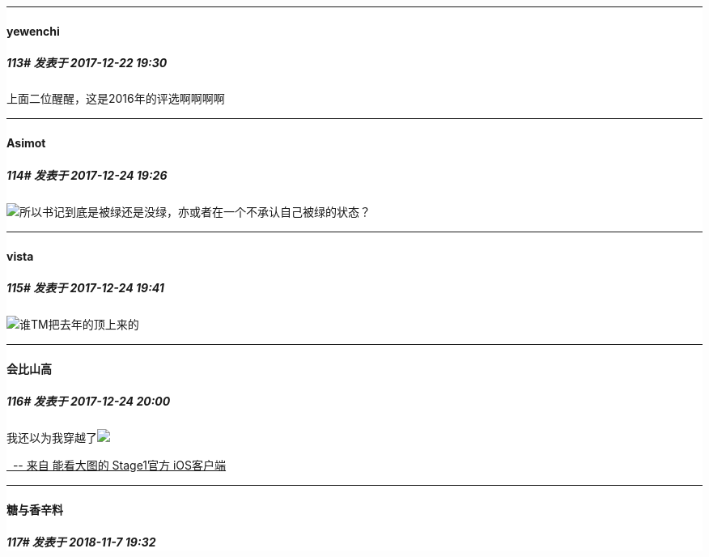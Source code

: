 *****

####  yewenchi  
##### 113#       发表于 2017-12-22 19:30




上面二位醒醒，这是2016年的评选啊啊啊啊







*****

####  Asimot  
##### 114#       发表于 2017-12-24 19:26



<img src="https://static.saraba1st.com/image/smiley/face2017/117.png" referrerpolicy="no-referrer">所以书记到底是被绿还是没绿，亦或者在一个不承认自己被绿的状态？







*****

####  vista  
##### 115#       发表于 2017-12-24 19:41



<img src="https://static.saraba1st.com/image/smiley/face2017/001.png" referrerpolicy="no-referrer">谁TM把去年的顶上来的







*****

####  会比山高  
##### 116#       发表于 2017-12-24 20:00




我还以为我穿越了<img src="https://static.saraba1st.com/image/smiley/face2017/001.png" referrerpolicy="no-referrer">

[  -- 来自 能看大图的 Stage1官方 iOS客户端](https://itunes.apple.com/fi/app/saraba1st/id1221237470?mt=8)







*****

####  糖与香辛料  
##### 117#       发表于 2018-11-7 19:32
